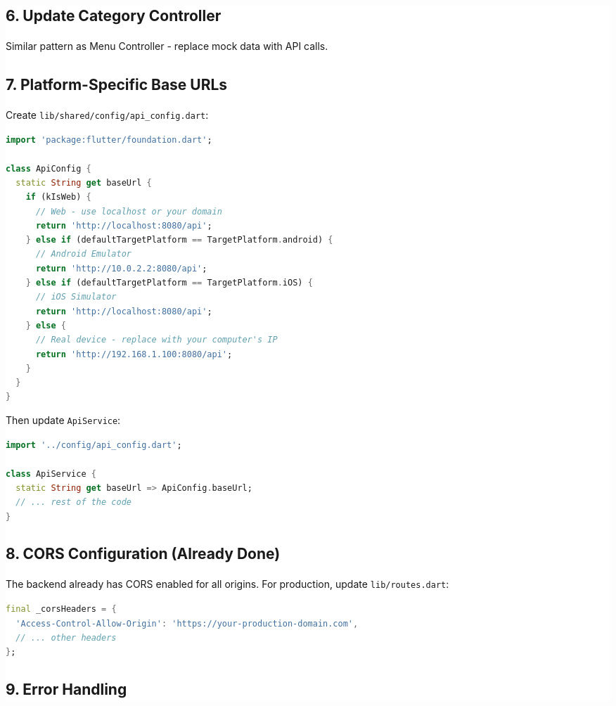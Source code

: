 ## 6. Update Category Controller

Similar pattern as Menu Controller - replace mock data with API calls.

## 7. Platform-Specific Base URLs

Create `lib/shared/config/api_config.dart`:

```dart
import 'package:flutter/foundation.dart';

class ApiConfig {
  static String get baseUrl {
    if (kIsWeb) {
      // Web - use localhost or your domain
      return 'http://localhost:8080/api';
    } else if (defaultTargetPlatform == TargetPlatform.android) {
      // Android Emulator
      return 'http://10.0.2.2:8080/api';
    } else if (defaultTargetPlatform == TargetPlatform.iOS) {
      // iOS Simulator
      return 'http://localhost:8080/api';
    } else {
      // Real device - replace with your computer's IP
      return 'http://192.168.1.100:8080/api';
    }
  }
}
```

Then update `ApiService`:
```dart
import '../config/api_config.dart';

class ApiService {
  static String get baseUrl => ApiConfig.baseUrl;
  // ... rest of the code
}
```

## 8. CORS Configuration (Already Done)

The backend already has CORS enabled for all origins. For production, update `lib/routes.dart`:

```dart
final _corsHeaders = {
  'Access-Control-Allow-Origin': 'https://your-production-domain.com',
  // ... other headers
};
```

## 9. Error Handling
